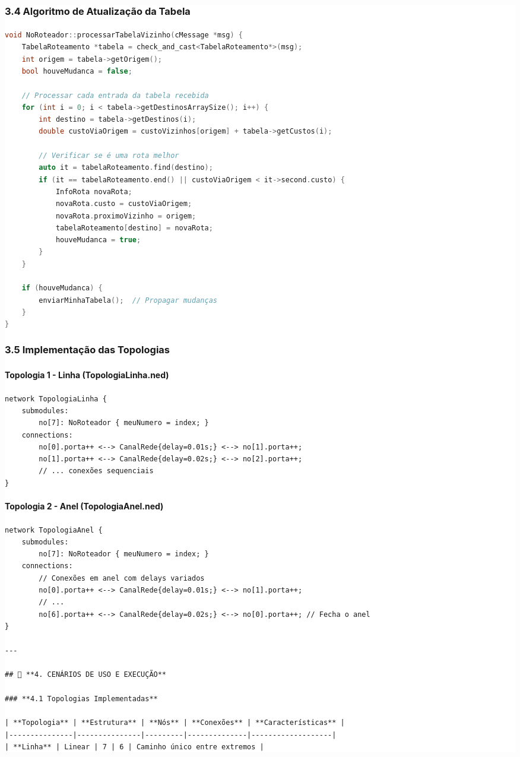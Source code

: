 ### **3.4 Algoritmo de Atualização da Tabela**
```cpp
void NoRoteador::processarTabelaVizinho(cMessage *msg) {
    TabelaRoteamento *tabela = check_and_cast<TabelaRoteamento*>(msg);
    int origem = tabela->getOrigem();
    bool houveMudanca = false;
    
    // Processar cada entrada da tabela recebida
    for (int i = 0; i < tabela->getDestinosArraySize(); i++) {
        int destino = tabela->getDestinos(i);
        double custoViaOrigem = custoVizinhos[origem] + tabela->getCustos(i);
        
        // Verificar se é uma rota melhor
        auto it = tabelaRoteamento.find(destino);
        if (it == tabelaRoteamento.end() || custoViaOrigem < it->second.custo) {
            InfoRota novaRota;
            novaRota.custo = custoViaOrigem;
            novaRota.proximoVizinho = origem;
            tabelaRoteamento[destino] = novaRota;
            houveMudanca = true;
        }
    }
    
    if (houveMudanca) {
        enviarMinhaTabela();  // Propagar mudanças
    }
}
```

### **3.5 Implementação das Topologias**

#### **Topologia 1 - Linha (TopologiaLinha.ned)**
```ned
network TopologiaLinha {
    submodules:
        no[7]: NoRoteador { meuNumero = index; }
    connections:
        no[0].porta++ <--> CanalRede{delay=0.01s;} <--> no[1].porta++;
        no[1].porta++ <--> CanalRede{delay=0.02s;} <--> no[2].porta++;
        // ... conexões sequenciais
}
```

#### **Topologia 2 - Anel (TopologiaAnel.ned)**
```ned
network TopologiaAnel {
    submodules:
        no[7]: NoRoteador { meuNumero = index; }
    connections:
        // Conexões em anel com delays variados
        no[0].porta++ <--> CanalRede{delay=0.01s;} <--> no[1].porta++;
        // ...
        no[6].porta++ <--> CanalRede{delay=0.02s;} <--> no[0].porta++; // Fecha o anel
}

---

## 🧪 **4. CENÁRIOS DE USO E EXECUÇÃO**

### **4.1 Topologias Implementadas**

| **Topologia** | **Estrutura** | **Nós** | **Conexões** | **Características** |
|---------------|---------------|---------|--------------|-------------------|
| **Linha** | Linear | 7 | 6 | Caminho único entre extremos |
```